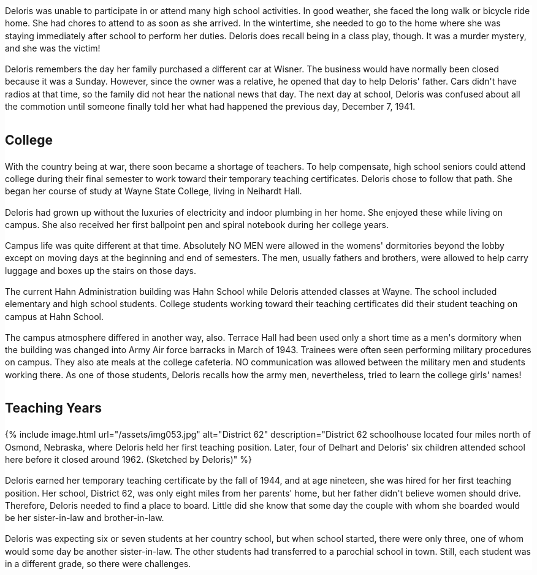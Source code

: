 Deloris was unable to participate in or attend many high school activities. In good weather, she faced the long walk or bicycle ride home. She had chores to attend to as soon as she arrived. In the wintertime, she needed to go to the home where she was staying immediately after school to perform her duties. Deloris does recall being in a class play, though. It was a murder mystery, and she was the victim!

Deloris remembers the day her family purchased a different car at Wisner. The business would have normally been closed because it was a Sunday. However, since the owner was a relative, he opened that day to help Deloris' father. Cars didn't have radios at that time, so the family did not hear the national news that day. The next day at school, Deloris was confused about all the commotion until someone finally told her what had happened the previous day, December 7, 1941.

## College

With the country being at war, there soon became a shortage of teachers. To help compensate, high school seniors could attend college during their final semester to work toward their temporary teaching certificates. Deloris chose to follow that path. She began her course of study at Wayne State College, living in Neihardt Hall.

Deloris had grown up without the luxuries of electricity and indoor plumbing in her home. She enjoyed these while living on campus. She also received her first ballpoint pen and spiral notebook during her college years.

Campus life was quite different at that time. Absolutely NO MEN were allowed in the womens' dormitories beyond the lobby except on moving days at the beginning and end of semesters. The men, usually fathers and brothers, were allowed to help carry luggage and boxes up the stairs on those days.

The current Hahn Administration building was Hahn School while Deloris attended classes at Wayne. The school included elementary and high school students. College students working toward their teaching certificates did their student teaching on campus at Hahn School.

The campus atmosphere differed in another way, also. Terrace Hall had been used only a short time as a men's dormitory when the building was changed into Army Air force barracks in March of 1943. Trainees were often seen performing military procedures on campus. They also ate meals at the college cafeteria. NO communication was allowed between the military men and students working there. As one of those students, Deloris recalls how the army men, nevertheless, tried to learn the college girls' names!

## Teaching Years

{% include image.html url="/assets/img053.jpg" alt="District 62" description="District 62 schoolhouse located four miles north of Osmond, Nebraska, where Deloris held her first teaching position. Later, four of Delhart and Deloris' six children attended school here before it closed around 1962. (Sketched by Deloris)" %}

Deloris earned her temporary teaching certificate by the fall of 1944, and at age nineteen, she was hired for her first teaching position. Her school, District 62, was only eight miles from her parents' home, but her father didn't believe women should drive. Therefore, Deloris needed to find a place to board. Little did she know that some day the couple with whom she boarded would be her sister-in-law and brother-in-law.

Deloris was expecting six or seven students at her country school, but when school started, there were only three, one of whom would some day be another sister-in-law. The other students had transferred to a parochial school in town. Still, each student was in a different grade, so there were challenges.
